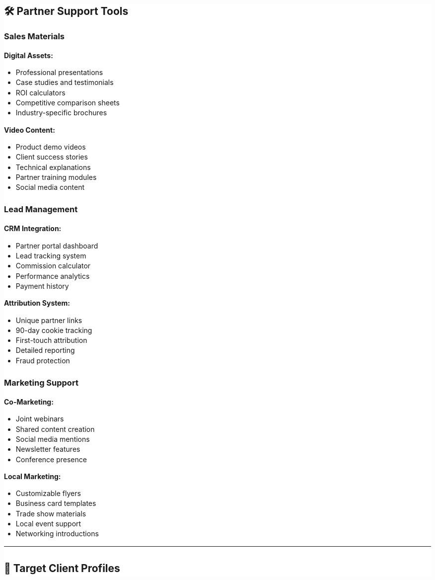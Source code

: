 
## 🛠️ Partner Support Tools

### Sales Materials
**Digital Assets:**
- Professional presentations
- Case studies and testimonials
- ROI calculators
- Competitive comparison sheets
- Industry-specific brochures

**Video Content:**
- Product demo videos
- Client success stories
- Technical explanations
- Partner training modules
- Social media content

### Lead Management
**CRM Integration:**
- Partner portal dashboard
- Lead tracking system
- Commission calculator
- Performance analytics
- Payment history

**Attribution System:**
- Unique partner links
- 90-day cookie tracking
- First-touch attribution
- Detailed reporting
- Fraud protection

### Marketing Support
**Co-Marketing:**
- Joint webinars
- Shared content creation
- Social media mentions
- Newsletter features
- Conference presence

**Local Marketing:**
- Customizable flyers
- Business card templates
- Trade show materials
- Local event support
- Networking introductions

---

## 🎯 Target Client Profiles

